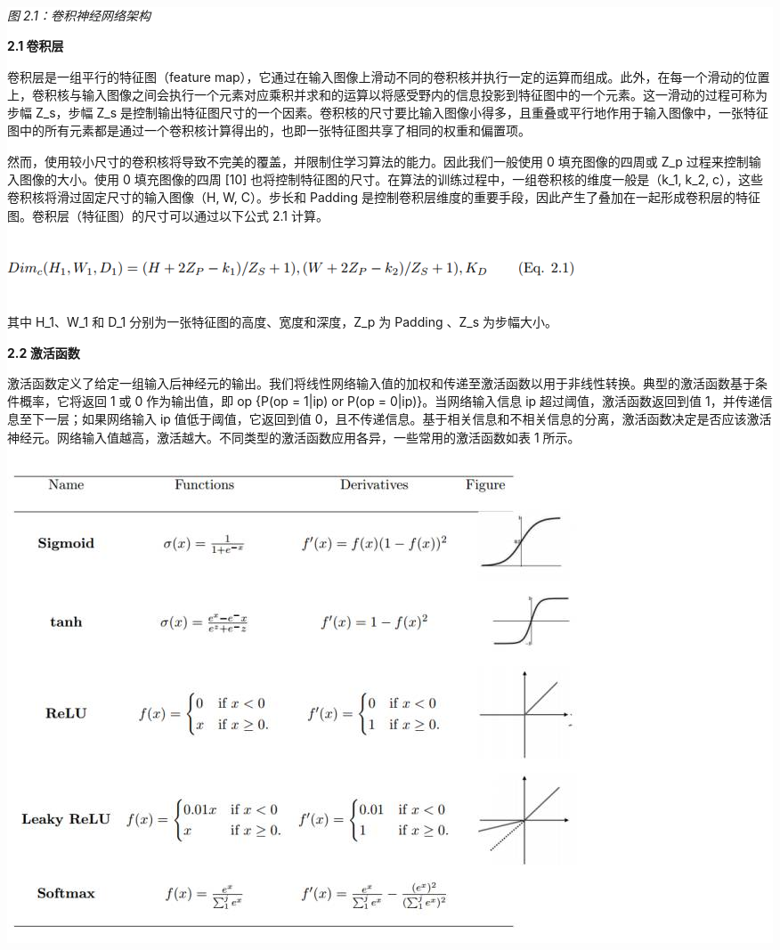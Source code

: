 *图 2.1：卷积神经网络架构*

**2.1 卷积层**

卷积层是一组平行的特征图（feature map），它通过在输入图像上滑动不同的卷积核并执行一定的运算而组成。此外，在每一个滑动的位置上，卷积核与输入图像之间会执行一个元素对应乘积并求和的运算以将感受野内的信息投影到特征图中的一个元素。这一滑动的过程可称为步幅 Z_s，步幅 Z_s 是控制输出特征图尺寸的一个因素。卷积核的尺寸要比输入图像小得多，且重叠或平行地作用于输入图像中，一张特征图中的所有元素都是通过一个卷积核计算得出的，也即一张特征图共享了相同的权重和偏置项。

然而，使用较小尺寸的卷积核将导致不完美的覆盖，并限制住学习算法的能力。因此我们一般使用 0 填充图像的四周或 Z_p 过程来控制输入图像的大小。使用 0 填充图像的四周 [10] 也将控制特征图的尺寸。在算法的训练过程中，一组卷积核的维度一般是（k_1, k_2, c），这些卷积核将滑过固定尺寸的输入图像（H, W, C）。步长和 Padding 是控制卷积层维度的重要手段，因此产生了叠加在一起形成卷积层的特征图。卷积层（特征图）的尺寸可以通过以下公式 2.1 计算。

![](img/436e9c54a937e4d302f1da0301ca8823.jpg)

其中 H_1、W_1 和 D_1 分别为一张特征图的高度、宽度和深度，Z_p 为 Padding 、Z_s 为步幅大小。

**2.2 激活函数**

激活函数定义了给定一组输入后神经元的输出。我们将线性网络输入值的加权和传递至激活函数以用于非线性转换。典型的激活函数基于条件概率，它将返回 1 或 0 作为输出值，即 op {P(op = 1|ip) or P(op = 0|ip)}。当网络输入信息 ip 超过阈值，激活函数返回到值 1，并传递信息至下一层；如果网络输入 ip 值低于阈值，它返回到值 0，且不传递信息。基于相关信息和不相关信息的分离，激活函数决定是否应该激活神经元。网络输入值越高，激活越大。不同类型的激活函数应用各异，一些常用的激活函数如表 1 所示。

![](img/6d4cfae5f5c0e868024e7a2cc5e0d11b.jpg)
